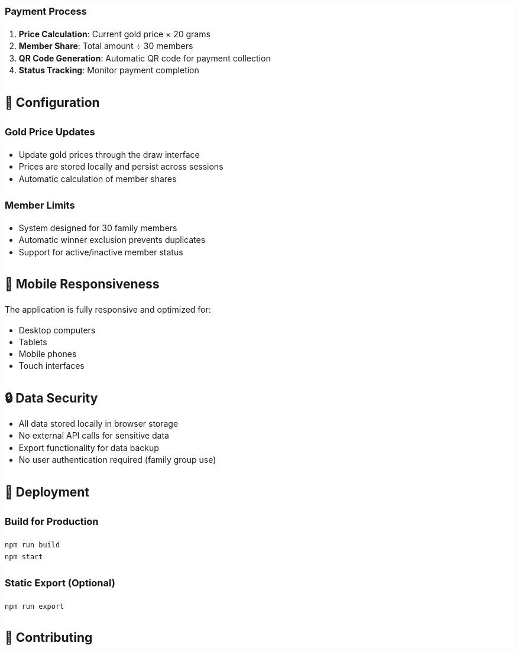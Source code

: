 ### Payment Process
1. **Price Calculation**: Current gold price × 20 grams
2. **Member Share**: Total amount ÷ 30 members
3. **QR Code Generation**: Automatic QR code for payment collection
4. **Status Tracking**: Monitor payment completion

## 🔧 Configuration

### Gold Price Updates
- Update gold prices through the draw interface
- Prices are stored locally and persist across sessions
- Automatic calculation of member shares

### Member Limits
- System designed for 30 family members
- Automatic winner exclusion prevents duplicates
- Support for active/inactive member status

## 📱 Mobile Responsiveness

The application is fully responsive and optimized for:
- Desktop computers
- Tablets
- Mobile phones
- Touch interfaces

## 🔒 Data Security

- All data stored locally in browser storage
- No external API calls for sensitive data
- Export functionality for data backup
- No user authentication required (family group use)

## 🚀 Deployment

### Build for Production
```bash
npm run build
npm start
```

### Static Export (Optional)
```bash
npm run export
```

## 🤝 Contributing
